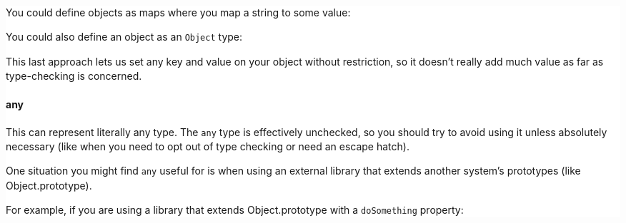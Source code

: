 <iframe width="700" height="250" src="https://medium.freecodecamp.org/media/3661d62428ff578d5cf298374d21e6d3?postId=8382da1e0adb" data-media-id="3661d62428ff578d5cf298374d21e6d3" data-thumbnail="https://i.embed.ly/1/image?url=https%3A%2F%2Favatars1.githubusercontent.com%2Fu%2F5421194%3Fv%3D3%26s%3D400&amp;key=4fce0568f2ce49e8b54624ef71a8a5bd" allowfullscreen="" frameborder="0"></iframe>





You could define objects as maps where you map a string to some value:





<iframe width="700" height="250" src="https://medium.freecodecamp.org/media/122e7ee679421cf48d64ded4b2dca323?postId=8382da1e0adb" data-media-id="122e7ee679421cf48d64ded4b2dca323" data-thumbnail="https://i.embed.ly/1/image?url=https%3A%2F%2Favatars1.githubusercontent.com%2Fu%2F5421194%3Fv%3D3%26s%3D400&amp;key=4fce0568f2ce49e8b54624ef71a8a5bd" allowfullscreen="" frameborder="0"></iframe>





You could also define an object as an `Object` type:





<iframe width="700" height="250" src="https://medium.freecodecamp.org/media/1380c23ef552b738ca06097be84542fb?postId=8382da1e0adb" data-media-id="1380c23ef552b738ca06097be84542fb" data-thumbnail="https://i.embed.ly/1/image?url=https%3A%2F%2Favatars1.githubusercontent.com%2Fu%2F5421194%3Fv%3D3%26s%3D400&amp;key=4fce0568f2ce49e8b54624ef71a8a5bd" allowfullscreen="" frameborder="0"></iframe>





This last approach lets us set any key and value on your object without restriction, so it doesn’t really add much value as far as type-checking is concerned.

#### any

This can represent literally any type. The `any` type is effectively unchecked, so you should try to avoid using it unless absolutely necessary (like when you need to opt out of type checking or need an escape hatch).





<iframe width="700" height="250" src="https://medium.freecodecamp.org/media/43eee51b290324746dd81527fb7cbf96?postId=8382da1e0adb" data-media-id="43eee51b290324746dd81527fb7cbf96" data-thumbnail="https://i.embed.ly/1/image?url=https%3A%2F%2Favatars1.githubusercontent.com%2Fu%2F5421194%3Fv%3D3%26s%3D400&amp;key=4fce0568f2ce49e8b54624ef71a8a5bd" allowfullscreen="" frameborder="0"></iframe>





One situation you might find `any` useful for is when using an external library that extends another system’s prototypes (like Object.prototype).

For example, if you are using a library that extends Object.prototype with a `doSomething` property:


